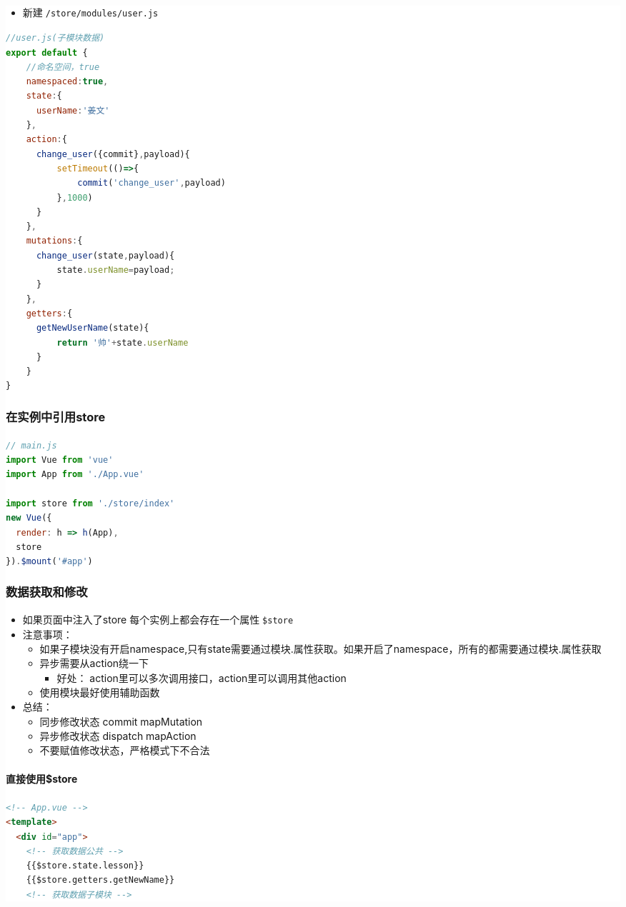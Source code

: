 - 新建 `/store/modules/user.js`
```js
//user.js(子模块数据)
export default {
    //命名空间，true
    namespaced:true,
    state:{
      userName:'姜文'
    },
    action:{
      change_user({commit},payload){
          setTimeout(()=>{
              commit('change_user',payload)
          },1000)
      }
    },
    mutations:{
      change_user(state,payload){
          state.userName=payload;
      }
    },
    getters:{
      getNewUserName(state){
          return '帅'+state.userName
      }
    }
}
```

### 在实例中引用store
```js
// main.js
import Vue from 'vue'
import App from './App.vue'

import store from './store/index'
new Vue({
  render: h => h(App),
  store
}).$mount('#app')
```

### 数据获取和修改
- 如果页面中注入了store 每个实例上都会存在一个属性 `$store`
- 注意事项：
  - 如果子模块没有开启namespace,只有state需要通过模块.属性获取。如果开启了namespace，所有的都需要通过模块.属性获取
  - 异步需要从action绕一下
    - 好处：
    action里可以多次调用接口，action里可以调用其他action
  - 使用模块最好使用辅助函数
- 总结：
  <mark-check id="vuex2"></mark-check>
  - 同步修改状态 commit mapMutation
  - 异步修改状态 dispatch mapAction
  - 不要赋值修改状态，严格模式下不合法
#### 直接使用$store
```html
<!-- App.vue -->
<template>
  <div id="app">
    <!-- 获取数据公共 -->
    {{$store.state.lesson}}
    {{$store.getters.getNewName}}
    <!-- 获取数据子模块 -->
```